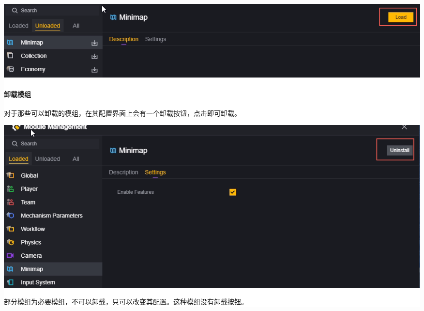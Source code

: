 ![image-20240709175357809](./img/image-20240709175357809.png)

#### 卸载模组

对于那些可以卸载的模组，在其配置界面上会有一个卸载按钮，点击即可卸载。

![image-20240709175829577](./img/image-20240709175829577.png)

部分模组为必要模组，不可以卸载，只可以改变其配置。这种模组没有卸载按钮。
